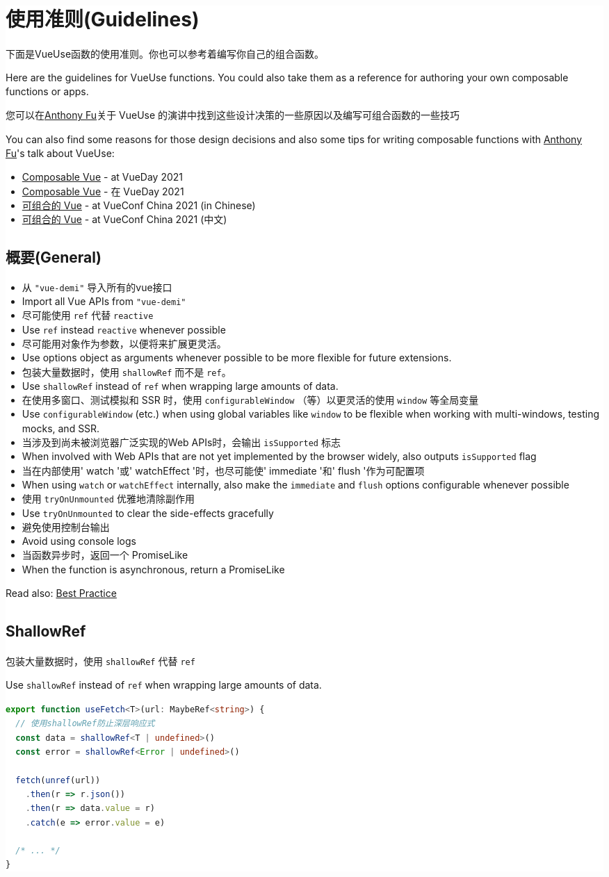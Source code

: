 # 使用准则(Guidelines)

下面是VueUse函数的使用准则。你也可以参考着编写你自己的组合函数。

Here are the guidelines for VueUse functions. You could also take them as a reference for authoring your own composable functions or apps.

您可以在[Anthony Fu](https://github.com/antfu)关于 VueUse 的演讲中找到这些设计决策的一些原因以及编写可组合函数的一些技巧

You can also find some reasons for those design decisions and also some tips for writing composable functions with [Anthony Fu](https://github.com/antfu)'s talk about VueUse:

- [Composable Vue](https://antfu.me/posts/composable-vue-vueday-2021) - at VueDay 2021
- [Composable Vue](https://antfu.me/posts/composable-vue-vueday-2021) - 在 VueDay 2021
- [可组合的 Vue](https://antfu.me/posts/composable-vue-vueconf-china-2021) - at VueConf China 2021 (in Chinese)
- [可组合的 Vue](https://antfu.me/posts/composable-vue-vueconf-china-2021) - at VueConf China 2021 (中文)

## 概要(General)

- 从 `"vue-demi"` 导入所有的vue接口
- Import all Vue APIs from `"vue-demi"`
- 尽可能使用 `ref` 代替 `reactive`
- Use `ref` instead `reactive` whenever possible
- 尽可能用对象作为参数，以便将来扩展更灵活。
- Use options object as arguments whenever possible to be more flexible for future extensions.
- 包装大量数据时，使用 `shallowRef` 而不是 `ref`。
- Use `shallowRef` instead of `ref` when wrapping large amounts of data.
- 在使用多窗口、测试模拟和 SSR 时，使用 `configurableWindow` （等）以更灵活的使用 `window` 等全局变量
- Use `configurableWindow` (etc.) when using global variables like `window` to be flexible when working with multi-windows, testing mocks, and SSR.
- 当涉及到尚未被浏览器广泛实现的Web APIs时，会输出 `isSupported` 标志
- When involved with Web APIs that are not yet implemented by the browser widely, also outputs `isSupported` flag
- 当在内部使用' watch '或' watchEffect '时，也尽可能使' immediate '和' flush '作为可配置项
- When using `watch` or `watchEffect` internally, also make the `immediate` and `flush` options configurable whenever possible
- 使用  `tryOnUnmounted` 优雅地清除副作用
- Use `tryOnUnmounted` to clear the side-effects gracefully
- 避免使用控制台输出
- Avoid using console logs
- 当函数异步时，返回一个 PromiseLike
- When the function is asynchronous, return a PromiseLike

Read also: [Best Practice](./guide/best-practice.md)

## ShallowRef

包装大量数据时，使用 `shallowRef` 代替 `ref`

Use `shallowRef` instead of `ref` when wrapping large amounts of data.

```ts
export function useFetch<T>(url: MaybeRef<string>) {
  // 使用shallowRef防止深层响应式
  const data = shallowRef<T | undefined>()
  const error = shallowRef<Error | undefined>()

  fetch(unref(url))
    .then(r => r.json())
    .then(r => data.value = r)
    .catch(e => error.value = e)

  /* ... */
}
```